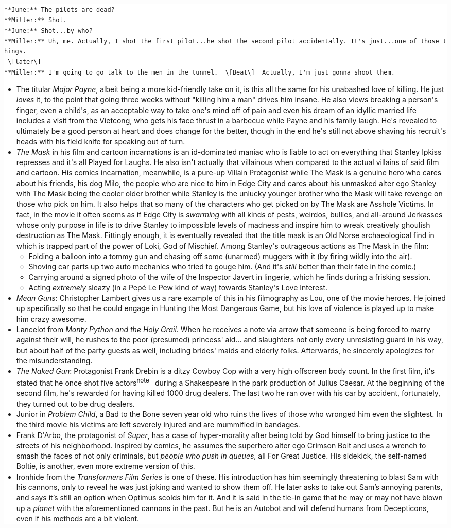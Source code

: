     
    **June:** The pilots are dead?  
    **Miller:** Shot.  
    **June:** Shot...by who?  
    **Miller:** Uh, me. Actually, I shot the first pilot...he shot the second pilot accidentally. It's just...one of those things.  
    _\[later\]_  
    **Miller:** I'm going to go talk to the men in the tunnel. _\[Beat\]_ Actually, I'm just gonna shoot them.
    
-   The titular _Major Payne_, albeit being a more kid-friendly take on it, is this all the same for his unabashed love of killing. He just _loves_ it, to the point that going three weeks without "killing him a man" drives him insane. He also views breaking a person's finger, even a child's, as an acceptable way to take one's mind off of pain and even his dream of an idyllic married life includes a visit from the Vietcong, who gets his face thrust in a barbecue while Payne and his family laugh. He's revealed to ultimately be a good person at heart and does change for the better, though in the end he's still not above shaving his recruit's heads with his field knife for speaking out of turn.
-   _The Mask_ in his film and cartoon incarnations is an id-dominated maniac who is liable to act on everything that Stanley Ipkiss represses and it's all Played for Laughs. He also isn't actually that villainous when compared to the actual villains of said film and cartoon. His comics incarnation, meanwhile, is a pure-up Villain Protagonist while The Mask is a genuine hero who cares about his friends, his dog Milo, the people who are nice to him in Edge City and cares about his unmasked alter ego Stanley with The Mask being the cooler older brother while Stanley is the unlucky younger brother who the Mask will take revenge on those who pick on him. It also helps that so many of the characters who get picked on by The Mask are Asshole Victims. In fact, in the movie it often seems as if Edge City is _swarming_ with all kinds of pests, weirdos, bullies, and all-around Jerkasses whose only purpose in life is to drive Stanley to impossible levels of madness and inspire him to wreak creatively ghoulish destruction as The Mask. Fittingly enough, it is eventually revealed that the title mask is an Old Norse archaeological find in which is trapped part of the power of Loki, God of Mischief. Among Stanley's outrageous actions as The Mask in the film:
    -   Folding a balloon into a tommy gun and chasing off some (unarmed) muggers with it (by firing wildly into the air).
    -   Shoving car parts up two auto mechanics who tried to gouge him. (And it's _still_ better than their fate in the comic.)
    -   Carrying around a signed photo of the wife of the Inspector Javert in lingerie, which he finds during a frisking session.
    -   Acting _extremely_ sleazy (in a Pepé Le Pew kind of way) towards Stanley's Love Interest.
-   _Mean Guns_: Christopher Lambert gives us a rare example of this in his filmography as Lou, one of the movie heroes. He joined up specifically so that he could engage in Hunting the Most Dangerous Game, but his love of violence is played up to make him crazy awesome.
-   Lancelot from _Monty Python and the Holy Grail_. When he receives a note via arrow that someone is being forced to marry against their will, he rushes to the poor (presumed) princess' aid... and slaughters not only every unresisting guard in his way, but about half of the party guests as well, including brides' maids and elderly folks. Afterwards, he sincerely apologizes for the misunderstanding.
-   _The Naked Gun_: Protagonist Frank Drebin is a ditzy Cowboy Cop with a very high offscreen body count. In the first film, it's stated that he once shot five actors<sup>note&nbsp;</sup>  during a Shakespeare in the park production of Julius Caesar. At the beginning of the second film, he's rewarded for having killed 1000 drug dealers. The last two he ran over with his car by accident, fortunately, they turned out to be drug dealers.
-   Junior in _Problem Child_, a Bad to the Bone seven year old who ruins the lives of those who wronged him even the slightest. In the third movie his victims are left severely injured and are mummified in bandages.
-   Frank D'Arbo, the protagonist of _Super_, has a case of hyper-morality after being told by God himself to bring justice to the streets of his neighborhood. Inspired by comics, he assumes the superhero alter ego Crimson Bolt and uses a wrench to smash the faces of not only criminals, but _people who push in queues_, all For Great Justice. His sidekick, the self-named Boltie, is another, even more extreme version of this.
-   Ironhide from the _Transformers Film Series_ is one of these. His introduction has him seemingly threatening to blast Sam with his cannons, only to reveal he was just joking and wanted to show them off. He later asks to take out Sam’s annoying parents, and says it’s still an option when Optimus scolds him for it. And it is said in the tie-in game that he may or may not have blown up a _planet_ with the aforementioned cannons in the past. But he is an Autobot and will defend humans from Decepticons, even if his methods are a bit violent.
